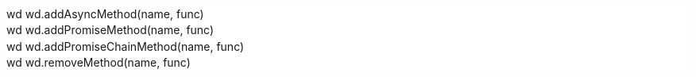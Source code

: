 </tr>
<tr>
<td style="border: 1px solid #ccc; padding: 5px;">
wd
</td>
<td style="border: 1px solid #ccc; padding: 5px;">
wd.addAsyncMethod(name, func)<br>
</td>
</tr>
<tr>
<td style="border: 1px solid #ccc; padding: 5px;">
wd
</td>
<td style="border: 1px solid #ccc; padding: 5px;">
wd.addPromiseMethod(name, func)<br>
</td>
</tr>
<tr>
<td style="border: 1px solid #ccc; padding: 5px;">
wd
</td>
<td style="border: 1px solid #ccc; padding: 5px;">
wd.addPromiseChainMethod(name, func)<br>
</td>
</tr>
<tr>
<td style="border: 1px solid #ccc; padding: 5px;">
wd
</td>
<td style="border: 1px solid #ccc; padding: 5px;">
wd.removeMethod(name, func)<br>
</td>
</tr>
</tbody>
</table>
